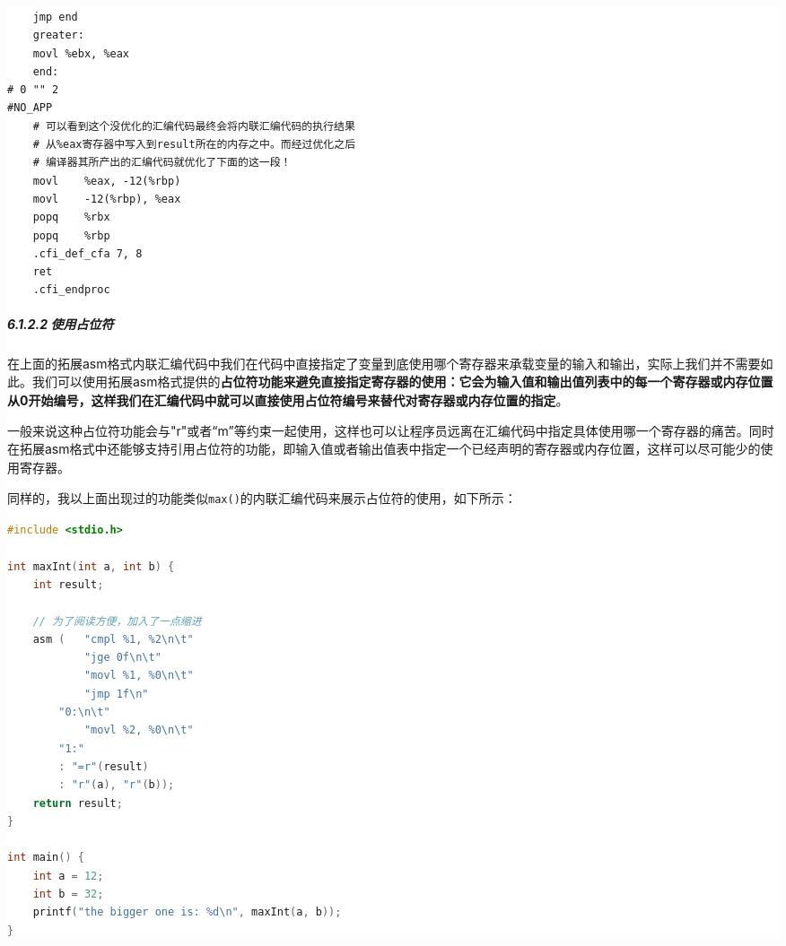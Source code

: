 ```assembly
	jmp end
	greater:
	movl %ebx, %eax
	end:
# 0 "" 2
#NO_APP
	# 可以看到这个没优化的汇编代码最终会将内联汇编代码的执行结果
	# 从%eax寄存器中写入到result所在的内存之中。而经过优化之后
	# 编译器其所产出的汇编代码就优化了下面的这一段！
	movl	%eax, -12(%rbp)
	movl	-12(%rbp), %eax
	popq	%rbx
	popq	%rbp
	.cfi_def_cfa 7, 8
	ret
	.cfi_endproc
```



##### 6.1.2.2 使用占位符

在上面的拓展asm格式内联汇编代码中我们在代码中直接指定了变量到底使用哪个寄存器来承载变量的输入和输出，实际上我们并不需要如此。我们可以使用拓展asm格式提供的**占位符功能来避免直接指定寄存器的使用：它会为输入值和输出值列表中的每一个寄存器或内存位置从0开始编号，这样我们在汇编代码中就可以直接使用占位符编号来替代对寄存器或内存位置的指定**。

一般来说这种占位符功能会与"r"或者“m”等约束一起使用，这样也可以让程序员远离在汇编代码中指定具体使用哪一个寄存器的痛苦。同时在拓展asm格式中还能够支持引用占位符的功能，即输入值或者输出值表中指定一个已经声明的寄存器或内存位置，这样可以尽可能少的使用寄存器。

同样的，我以上面出现过的功能类似`max()`的内联汇编代码来展示占位符的使用，如下所示：

```c
#include <stdio.h>

int maxInt(int a, int b) {
    int result;
    
    // 为了阅读方便，加入了一点缩进
    asm (   "cmpl %1, %2\n\t"
            "jge 0f\n\t"
            "movl %1, %0\n\t"
            "jmp 1f\n"
        "0:\n\t"
            "movl %2, %0\n\t"
        "1:"
        : "=r"(result)
        : "r"(a), "r"(b));
    return result;
}

int main() {
    int a = 12;
    int b = 32;
    printf("the bigger one is: %d\n", maxInt(a, b));
}
```
